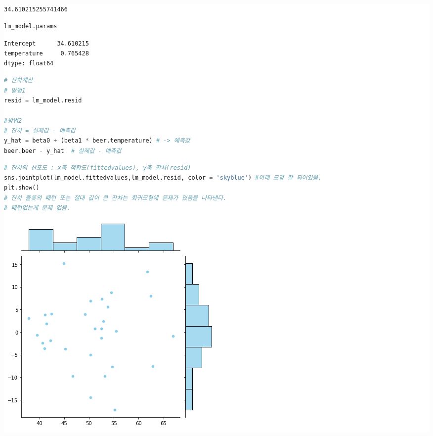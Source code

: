 


    34.610215255741466




```python
lm_model.params
```




    Intercept      34.610215
    temperature     0.765428
    dtype: float64




```python
# 잔차계산
# 방법1
resid = lm_model.resid

#방법2
# 잔차 = 실제값 - 예측값
y_hat = beta0 + (beta1 * beer.temperature) # -> 예측값
beer.beer - y_hat  # 실제값 - 예측값
```


```python
# 잔차의 산포도 : x축 적합도(fittedvalues), y축 잔차(resid)
sns.jointplot(lm_model.fittedvalues,lm_model.resid, color = 'skyblue') #아래 모양 잘 되어있음.
plt.show()
# 잔차 플롯의 패턴 또는 절대 값이 큰 잔차는 회귀모형에 문제가 있음을 나타낸다.
# 패턴없는게 문제 없음.
```


    
![png](output_79_0.png)
    